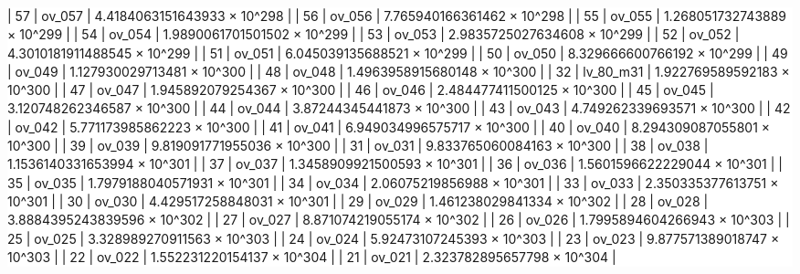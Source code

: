 | 57 | ov_057 | 4.4184063151643933 × 10^298 |
| 56 | ov_056 | 7.765940166361462 × 10^298 |
| 55 | ov_055 | 1.268051732743889 × 10^299 |
| 54 | ov_054 | 1.9890061701501502 × 10^299 |
| 53 | ov_053 | 2.9835725027634608 × 10^299 |
| 52 | ov_052 | 4.3010181911488545 × 10^299 |
| 51 | ov_051 | 6.045039135688521 × 10^299 |
| 50 | ov_050 | 8.329666600766192 × 10^299 |
| 49 | ov_049 | 1.127930029713481 × 10^300 |
| 48 | ov_048 | 1.4963958915680148 × 10^300 |
| 32 | lv_80_m31 | 1.922769589592183 × 10^300 |
| 47 | ov_047 | 1.945892079254367 × 10^300 |
| 46 | ov_046 | 2.484477411500125 × 10^300 |
| 45 | ov_045 | 3.120748262346587 × 10^300 |
| 44 | ov_044 | 3.87244345441873 × 10^300 |
| 43 | ov_043 | 4.749262339693571 × 10^300 |
| 42 | ov_042 | 5.771173985862223 × 10^300 |
| 41 | ov_041 | 6.949034996575717 × 10^300 |
| 40 | ov_040 | 8.294309087055801 × 10^300 |
| 39 | ov_039 | 9.819091771955036 × 10^300 |
| 31 | ov_031 | 9.833765060084163 × 10^300 |
| 38 | ov_038 | 1.1536140331653994 × 10^301 |
| 37 | ov_037 | 1.3458909921500593 × 10^301 |
| 36 | ov_036 | 1.5601596622229044 × 10^301 |
| 35 | ov_035 | 1.7979188040571931 × 10^301 |
| 34 | ov_034 | 2.06075219856988 × 10^301 |
| 33 | ov_033 | 2.350335377613751 × 10^301 |
| 30 | ov_030 | 4.429517258848031 × 10^301 |
| 29 | ov_029 | 1.461238029841334 × 10^302 |
| 28 | ov_028 | 3.8884395243839596 × 10^302 |
| 27 | ov_027 | 8.871074219055174 × 10^302 |
| 26 | ov_026 | 1.7995894604266943 × 10^303 |
| 25 | ov_025 | 3.328989270911563 × 10^303 |
| 24 | ov_024 | 5.92473107245393 × 10^303 |
| 23 | ov_023 | 9.877571389018747 × 10^303 |
| 22 | ov_022 | 1.552231220154137 × 10^304 |
| 21 | ov_021 | 2.323782895657798 × 10^304 |